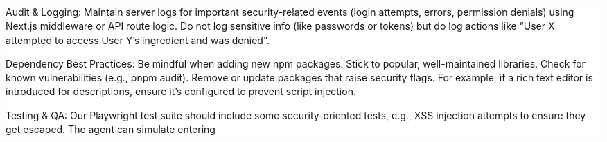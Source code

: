 
Audit & Logging: Maintain server logs for important security-related events (login attempts, errors, permission denials) using Next.js middleware or API route logic. Do not log sensitive info (like passwords or tokens) but do log actions like “User X attempted to access User Y’s ingredient and was denied”.


Dependency Best Practices: Be mindful when adding new npm packages. Stick to popular, well-maintained libraries. Check for known vulnerabilities (e.g., pnpm audit). Remove or update packages that raise security flags. For example, if a rich text editor is introduced for descriptions, ensure it’s configured to prevent script injection.


Testing & QA: Our Playwright test suite should include some security-oriented tests, e.g., XSS injection attempts to ensure they get escaped. The agent can simulate entering <script> tags in a form and confirm that the output is safe (no script executes, often by checking the text is literally shown or stripped).


Performance and DoS considerations: Ensure that no single request can overburden the server (e.g., infinite loops, unbounded data fetch). Use pagination or limits on any list queries (like don’t fetch a million records at once). If generating AI responses, put reasonable limits (like max tokens for LLM, or timeouts) to avoid misuse.


Stripe & Webhook Security: When integrating Stripe, verify webhook signatures (Stripe provides a signing secret). Do not trust incoming webhook data blindly. Only grant minimum required permissions to Stripe API keys.


By embedding these security practices, we aim to build a robust and trustworthy application. The coding agent should internalize these and default to secure patterns (e.g., always escaping output, always checking user identity on protected actions, etc.) without needing explicit instruction each time
Unique ID Conventions (Data & UI IDs)
To facilitate interactions between components and AI agents, we have a systematic ID notation for entities and key UI elements. All IDs are documented in a separate file ID.md. The coding agent must assign IDs following this scheme and update ID.md whenever a new ID type is introduced.
Purpose of IDs: These IDs uniquely identify items (Flavors, Ingredients, etc.) and even specific sub-elements (like a description field or a save button). They will be used in code (for element id attributes, keys, or test selectors) and in AI agent prompts to fetch or reference specific context. The format is designed to be both human-recognizable and machine-parsable.


General Format: {TypeCode}{SubCode(optional)}{EntityID}{UserID}.


TypeCode: a short string (letters and possibly numbers) that identifies the entity type (e.g., flavor, ingredient, user).


SubCode (optional): a code for a sub-component or related element.


EntityID: the identifier of the specific entity instance (often a number from the database or a slug).


UserID: the identifier of the user owner. This is included for entities that belong to a user (to ensure global uniqueness and easy composite lookup).
